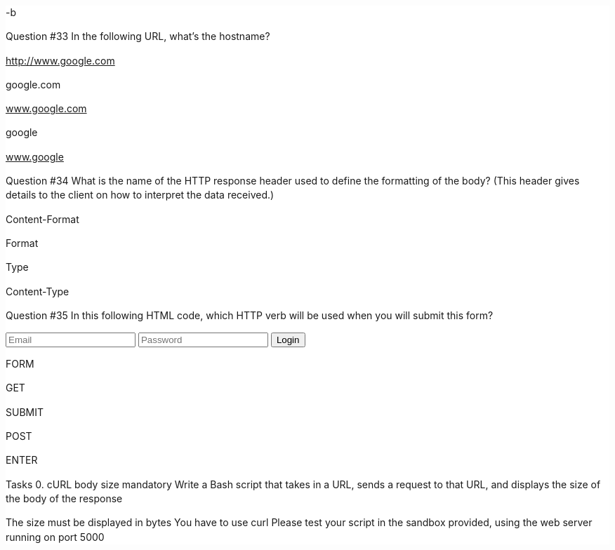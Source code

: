 
-b

Question #33
In the following URL, what’s the hostname?

http://www.google.com

google.com


www.google.com


google


www.google

Question #34
What is the name of the HTTP response header used to define the formatting of the body? (This header gives details to the client on how to interpret the data received.)


Content-Format


Format


Type


Content-Type

Question #35
In this following HTML code, which HTTP verb will be used when you will submit this form?

<FORM action="/login.php" method="post">
    <INPUT type="email" name="email" placeholder="Email" required/>
    <INPUT type="password" name="password" placeholder="Password" required/>
    <INPUT type="submit" name="submit" value="Login" />
<FORM>

FORM


GET


SUBMIT


POST


ENTER

Tasks
0. cURL body size
mandatory
Write a Bash script that takes in a URL, sends a request to that URL, and displays the size of the body of the response

The size must be displayed in bytes
You have to use curl
Please test your script in the sandbox provided, using the web server running on port 5000
